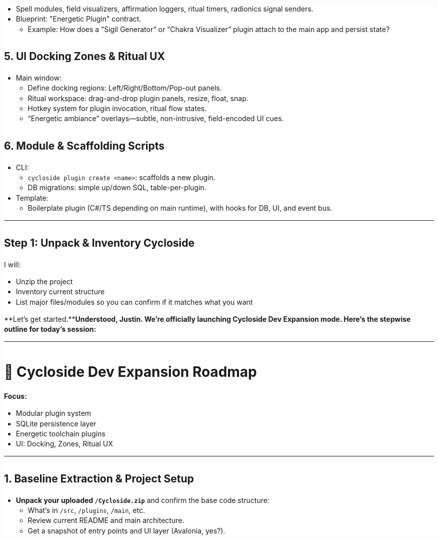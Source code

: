 - Spell modules, field visualizers, affirmation loggers, ritual timers, radionics signal senders.
- Blueprint: "Energetic Plugin" contract.
  - Example: How does a “Sigil Generator” or “Chakra Visualizer” plugin attach to the main app and persist state?

## 5. **UI Docking Zones & Ritual UX**

- Main window:
  - Define docking regions: Left/Right/Bottom/Pop-out panels.
  - Ritual workspace: drag-and-drop plugin panels, resize, float, snap.
  - Hotkey system for plugin invocation, ritual flow states.
  - “Energetic ambiance” overlays—subtle, non-intrusive, field-encoded UI cues.

## 6. **Module & Scaffolding Scripts**

- CLI:
  - `cycloside plugin create <name>`: scaffolds a new plugin.
  - DB migrations: simple up/down SQL, table-per-plugin.
- Template:
  - Boilerplate plugin (C#/TS depending on main runtime), with hooks for DB, UI, and event bus.

---

## **Step 1: Unpack & Inventory Cycloside**

I will:

- Unzip the project
- Inventory current structure
- List major files/modules so you can confirm if it matches what you want

\*\*Let’s get started.\*\***Understood, Justin. We’re officially launching Cycloside Dev Expansion mode. Here’s the stepwise outline for today’s session:**

---

# 🚀 Cycloside Dev Expansion Roadmap

**Focus:**

- Modular plugin system
- SQLite persistence layer
- Energetic toolchain plugins
- UI: Docking, Zones, Ritual UX

---

## 1. **Baseline Extraction & Project Setup**

- **Unpack your uploaded `/Cycloside.zip`** and confirm the base code structure:
  - What’s in `/src`, `/plugins`, `/main`, etc.
  - Review current README and main architecture.
  - Get a snapshot of entry points and UI layer (Avalonia, yes?).
